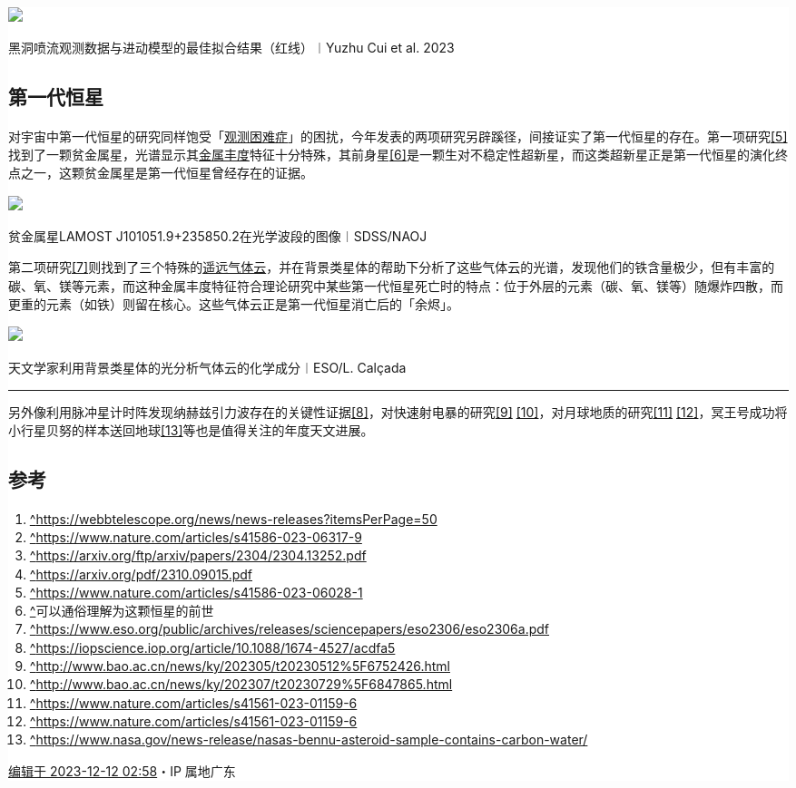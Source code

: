 ![](https://proxy-prod.omnivore-image-cache.app/600x0,stQ-RM7Fh7p0ydC-8PigtsILtdblYVynz9X2gzlBG4CY/https://pic1.zhimg.com/50/v2-b60bba595b22207df657141876d68497_720w.jpg?source=2c26e567)

黑洞喷流观测数据与进动模型的最佳拟合结果（红线）︱Yuzhu Cui et al. 2023

## 第一代恒星

对宇宙中第一代恒星的研究同样饱受「[观测困难症](https://www.zhihu.com/search?q=%E8%A7%82%E6%B5%8B%E5%9B%B0%E9%9A%BE%E7%97%87&search%5Fsource=Entity&hybrid%5Fsearch%5Fsource=Entity&hybrid%5Fsearch%5Fextra=%7B%22sourceType%22%3A%22answer%22%2C%22sourceId%22%3A3321765096%7D)」的困扰，今年发表的两项研究另辟蹊径，间接证实了第一代恒星的存在。第一项研究[\[5\]](#ref%5F5)找到了一颗贫金属星，光谱显示其[金属丰度](https://www.zhihu.com/search?q=%E9%87%91%E5%B1%9E%E4%B8%B0%E5%BA%A6&search%5Fsource=Entity&hybrid%5Fsearch%5Fsource=Entity&hybrid%5Fsearch%5Fextra=%7B%22sourceType%22%3A%22answer%22%2C%22sourceId%22%3A3321765096%7D)特征十分特殊，其前身星[\[6\]](#ref%5F6)是一颗生对不稳定性超新星，而这类超新星正是第一代恒星的演化终点之一，这颗贫金属星是第一代恒星曾经存在的证据。

![](https://proxy-prod.omnivore-image-cache.app/716x0,sTFDmqU4AeSf3tU-C_x8DT_6Mh-M4j784588uVEgoelY/https://pic1.zhimg.com/50/v2-283a888a886578f4c52a5ed1d24b6e63_720w.jpg?source=2c26e567)

贫金属星LAMOST J101051.9+235850.2在光学波段的图像︱SDSS/NAOJ

第二项研究[\[7\]](#ref%5F7)则找到了三个特殊的[遥远气体云](https://www.zhihu.com/search?q=%E9%81%A5%E8%BF%9C%E6%B0%94%E4%BD%93%E4%BA%91&search%5Fsource=Entity&hybrid%5Fsearch%5Fsource=Entity&hybrid%5Fsearch%5Fextra=%7B%22sourceType%22%3A%22answer%22%2C%22sourceId%22%3A3321765096%7D)，并在背景类星体的帮助下分析了这些气体云的光谱，发现他们的铁含量极少，但有丰富的碳、氧、镁等元素，而这种金属丰度特征符合理论研究中某些第一代恒星死亡时的特点：位于外层的元素（碳、氧、镁等）随爆炸四散，而更重的元素（如铁）则留在核心。这些气体云正是第一代恒星消亡后的「余烬」。

![](https://proxy-prod.omnivore-image-cache.app/1280x0,s55qP_kF-VR_t69RVbVHDXHoNHgC1NI9o2TmoZ0ikhok/https://picx.zhimg.com/50/v2-afed3acca344cf6800b7f1ad9544b878_720w.jpg?source=2c26e567)

天文学家利用背景类星体的光分析气体云的化学成分︱ESO/L. Calçada

---

另外像利用脉冲星计时阵发现纳赫兹引力波存在的关键性证据[\[8\]](#ref%5F8)，对快速射电暴的研究[\[9\]](#ref%5F9) [\[10\]](#ref%5F10)，对月球地质的研究[\[11\]](#ref%5F11) [\[12\]](#ref%5F12)，冥王号成功将小行星贝努的样本送回地球[\[13\]](#ref%5F13)等也是值得关注的年度天文进展。

## 参考

1. [^](#ref%5F1%5F0)<https://webbtelescope.org/news/news-releases?itemsPerPage=50>
2. [^](#ref%5F2%5F0)<https://www.nature.com/articles/s41586-023-06317-9>
3. [^](#ref%5F3%5F0)<https://arxiv.org/ftp/arxiv/papers/2304/2304.13252.pdf>
4. [^](#ref%5F4%5F0)<https://arxiv.org/pdf/2310.09015.pdf>
5. [^](#ref%5F5%5F0)<https://www.nature.com/articles/s41586-023-06028-1>
6. [^](#ref%5F6%5F0)可以通俗理解为这颗恒星的前世
7. [^](#ref%5F7%5F0)<https://www.eso.org/public/archives/releases/sciencepapers/eso2306/eso2306a.pdf>
8. [^](#ref%5F8%5F0)<https://iopscience.iop.org/article/10.1088/1674-4527/acdfa5>
9. [^](#ref%5F9%5F0)<http://www.bao.ac.cn/news/ky/202305/t20230512%5F6752426.html>
10. [^](#ref%5F10%5F0)<http://www.bao.ac.cn/news/ky/202307/t20230729%5F6847865.html>
11. [^](#ref%5F11%5F0)<https://www.nature.com/articles/s41561-023-01159-6>
12. [^](#ref%5F12%5F0)<https://www.nature.com/articles/s41561-023-01159-6>
13. [^](#ref%5F13%5F0)<https://www.nasa.gov/news-release/nasas-bennu-asteroid-sample-contains-carbon-water/>

[编辑于 2023-12-12 02:58](https://www.zhihu.com/question/632611005/answer/3321765096)・IP 属地广东
